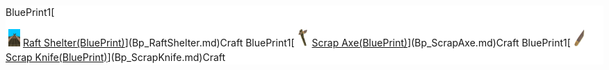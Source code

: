 BluePrint</td><td  style="text-align:left;vertical-align:top;"  >1</td></tr><tr ><td  style="text-align:left;vertical-align:top;"  >[<div style="width:25px;display:inline-block;text-align:center"><img decoding="async" src="Sprite/RaftShelter.png" href="a.md" style="max-width:25px;max-height:25px;"></div>[Raft Shelter(BluePrint)](Bp_RaftShelter.md)](Bp_RaftShelter.md)</td><td  style="text-align:left;vertical-align:top;"  >Craft BluePrint</td><td  style="text-align:left;vertical-align:top;"  >1</td></tr><tr ><td  style="text-align:left;vertical-align:top;"  >[<div style="width:25px;display:inline-block;text-align:center"><img decoding="async" src="Sprite/ScrapAxe.png" href="a.md" style="max-width:25px;max-height:25px;"></div>[Scrap Axe(BluePrint)](Bp_ScrapAxe.md)](Bp_ScrapAxe.md)</td><td  style="text-align:left;vertical-align:top;"  >Craft BluePrint</td><td  style="text-align:left;vertical-align:top;"  >1</td></tr><tr ><td  style="text-align:left;vertical-align:top;"  >[<div style="width:25px;display:inline-block;text-align:center"><img decoding="async" src="Sprite/ScrapKnife.png" href="a.md" style="max-width:25px;max-height:25px;"></div>[Scrap Knife(BluePrint)](Bp_ScrapKnife.md)](Bp_ScrapKnife.md)</td><td  style="text-align:left;vertical-align:top;"  >Craft